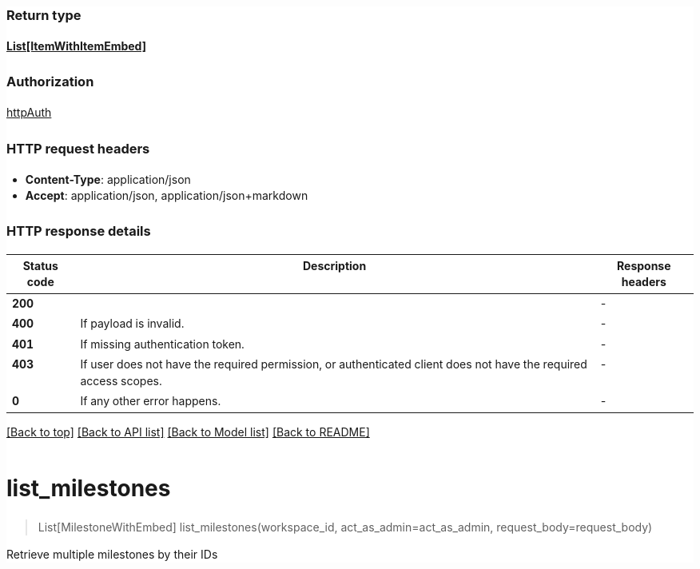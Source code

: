 ### Return type

[**List[ItemWithItemEmbed]**](ItemWithItemEmbed.md)

### Authorization

[httpAuth](../README.md#httpAuth)

### HTTP request headers

 - **Content-Type**: application/json
 - **Accept**: application/json, application/json+markdown

### HTTP response details

| Status code | Description | Response headers |
|-------------|-------------|------------------|
**200** |  |  -  |
**400** | If payload is invalid. |  -  |
**401** | If missing authentication token. |  -  |
**403** | If user does not have the required permission, or authenticated client does not have the required access scopes. |  -  |
**0** | If any other error happens. |  -  |

[[Back to top]](#) [[Back to API list]](../README.md#documentation-for-api-endpoints) [[Back to Model list]](../README.md#documentation-for-models) [[Back to README]](../README.md)

# **list_milestones**
> List[MilestoneWithEmbed] list_milestones(workspace_id, act_as_admin=act_as_admin, request_body=request_body)

Retrieve multiple milestones by their IDs

